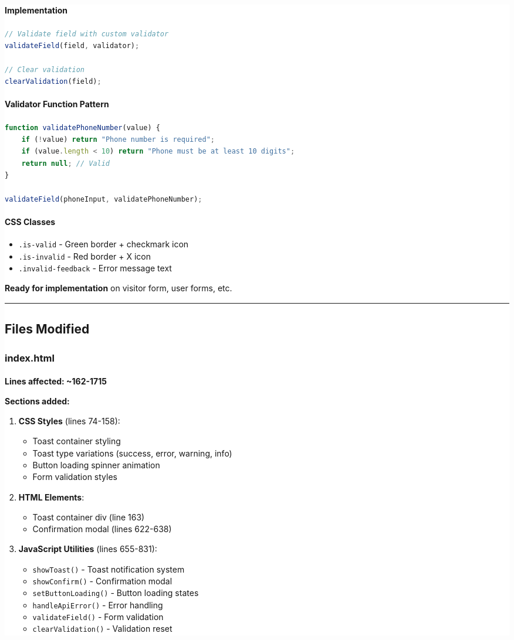 #### Implementation
```javascript
// Validate field with custom validator
validateField(field, validator);

// Clear validation
clearValidation(field);
```

#### Validator Function Pattern
```javascript
function validatePhoneNumber(value) {
    if (!value) return "Phone number is required";
    if (value.length < 10) return "Phone must be at least 10 digits";
    return null; // Valid
}

validateField(phoneInput, validatePhoneNumber);
```

#### CSS Classes
- `.is-valid` - Green border + checkmark icon
- `.is-invalid` - Red border + X icon
- `.invalid-feedback` - Error message text

**Ready for implementation** on visitor form, user forms, etc.

---

## Files Modified

### index.html
**Lines affected: ~162-1715**

**Sections added:**
1. **CSS Styles** (lines 74-158):
   - Toast container styling
   - Toast type variations (success, error, warning, info)
   - Button loading spinner animation
   - Form validation styles

2. **HTML Elements**:
   - Toast container div (line 163)
   - Confirmation modal (lines 622-638)

3. **JavaScript Utilities** (lines 655-831):
   - `showToast()` - Toast notification system
   - `showConfirm()` - Confirmation modal
   - `setButtonLoading()` - Button loading states
   - `handleApiError()` - Error handling
   - `validateField()` - Form validation
   - `clearValidation()` - Validation reset
